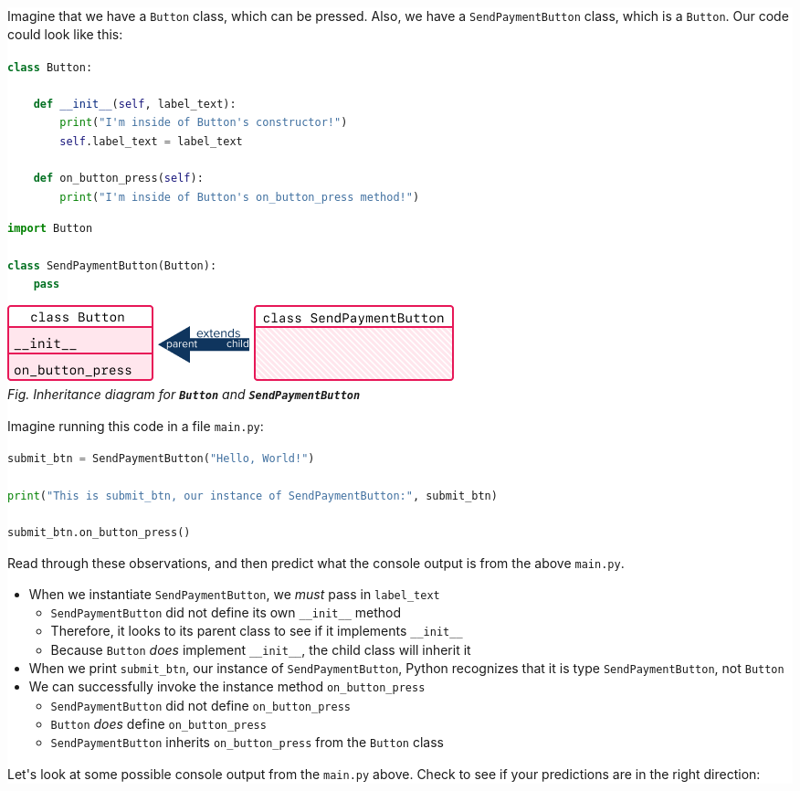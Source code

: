 Imagine that we have a `Button` class, which can be pressed. Also, we have a `SendPaymentButton` class, which is a `Button`. Our code could look like this:

```python
class Button:

    def __init__(self, label_text):
        print("I'm inside of Button's constructor!")
        self.label_text = label_text

    def on_button_press(self):
        print("I'm inside of Button's on_button_press method!")
```

```python
import Button

class SendPaymentButton(Button):
    pass
```

![Inheritance diagram for Button and SendPaymentButton](../assets/intro-to-oop-relationships_inheritance_button.png)  
*Fig. Inheritance diagram for __`Button`__ and __`SendPaymentButton`__*

Imagine running this code in a file `main.py`:

```python
submit_btn = SendPaymentButton("Hello, World!")

print("This is submit_btn, our instance of SendPaymentButton:", submit_btn)

submit_btn.on_button_press()
```

Read through these observations, and then predict what the console output is from the above `main.py`.

- When we instantiate `SendPaymentButton`, we _must_ pass in `label_text`
  - `SendPaymentButton` did not define its own `__init__` method
  - Therefore, it looks to its parent class to see if it implements `__init__`
  - Because `Button` _does_ implement `__init__`, the child class will inherit it
- When we print `submit_btn`, our instance of `SendPaymentButton`, Python recognizes that it is type `SendPaymentButton`, not `Button`
- We can successfully invoke the instance method `on_button_press`
  - `SendPaymentButton` did not define `on_button_press`
  - `Button` _does_ define `on_button_press`
  - `SendPaymentButton` inherits `on_button_press` from the `Button` class

Let's look at some possible console output from the `main.py` above. Check to see if your predictions are in the right direction:
